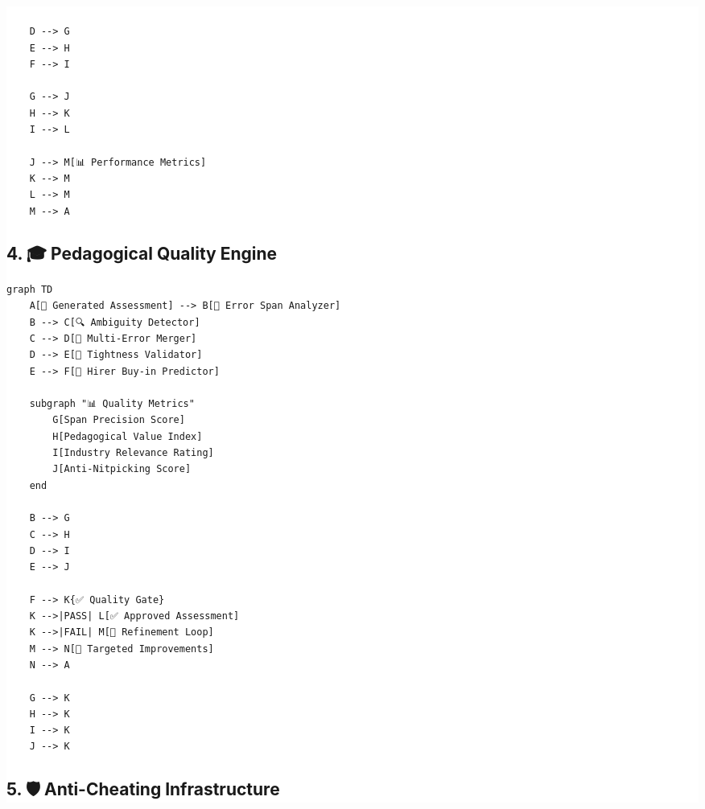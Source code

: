 ```mermaid
    
    D --> G
    E --> H
    F --> I
    
    G --> J
    H --> K
    I --> L
    
    J --> M[📊 Performance Metrics]
    K --> M
    L --> M
    M --> A
```

## 4. 🎓 **Pedagogical Quality Engine**

```mermaid
graph TD
    A[🎯 Generated Assessment] --> B[📍 Error Span Analyzer]
    B --> C[🔍 Ambiguity Detector]
    C --> D[🧩 Multi-Error Merger]
    D --> E[🎯 Tightness Validator]
    E --> F[👥 Hirer Buy-in Predictor]
    
    subgraph "📊 Quality Metrics"
        G[Span Precision Score]
        H[Pedagogical Value Index]
        I[Industry Relevance Rating]
        J[Anti-Nitpicking Score]
    end
    
    B --> G
    C --> H
    D --> I
    E --> J
    
    F --> K{✅ Quality Gate}
    K -->|PASS| L[✅ Approved Assessment]
    K -->|FAIL| M[🔄 Refinement Loop]
    M --> N[📝 Targeted Improvements]
    N --> A
    
    G --> K
    H --> K
    I --> K
    J --> K
```

## 5. 🛡️ **Anti-Cheating Infrastructure**
